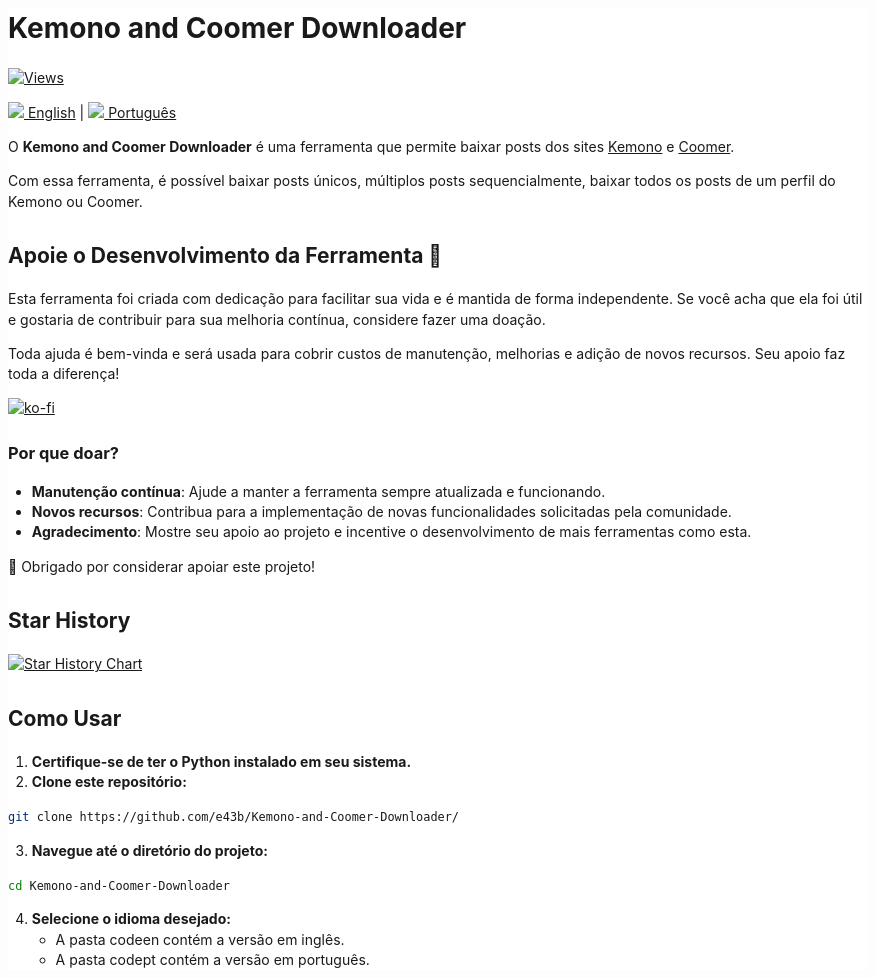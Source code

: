 
# Kemono and Coomer Downloader

[![Views](https://hits.sh/github.com/e43bkmncoomptdx/hits.svg)](https://github.com/e43b/Kemono-and-Coomer-Downloader/)

[![](img/en-flag.svg) English](README.md) | [![](img/br.png) Português](README-ptbr.md)

O **Kemono and Coomer Downloader** é uma ferramenta que permite baixar posts dos sites [Kemono](https://kemono.su/) e [Coomer](https://coomer.su/).

Com essa ferramenta, é possível baixar posts únicos, múltiplos posts sequencialmente, baixar todos os posts de um perfil do Kemono ou Coomer.

## Apoie o Desenvolvimento da Ferramenta 💖

Esta ferramenta foi criada com dedicação para facilitar sua vida e é mantida de forma independente. Se você acha que ela foi útil e gostaria de contribuir para sua melhoria contínua, considere fazer uma doação.

Toda ajuda é bem-vinda e será usada para cobrir custos de manutenção, melhorias e adição de novos recursos. Seu apoio faz toda a diferença!

[![ko-fi](https://www.ko-fi.com/img/githubbutton_sm.svg)](https://ko-fi.com/e43bs)

### Por que doar?
- **Manutenção contínua**: Ajude a manter a ferramenta sempre atualizada e funcionando.
- **Novos recursos**: Contribua para a implementação de novas funcionalidades solicitadas pela comunidade.
- **Agradecimento**: Mostre seu apoio ao projeto e incentive o desenvolvimento de mais ferramentas como esta.

🎉 Obrigado por considerar apoiar este projeto!

## Star History

[![Star History Chart](https://api.star-history.com/svg?repos=e43b/Kemono-and-Coomer-Downloader&type=Date)](https://star-history.com/#e43b/Kemono-and-Coomer-Downloader&Date)

## Como Usar

1. **Certifique-se de ter o Python instalado em seu sistema.**
2. **Clone este repositório:**
```sh
git clone https://github.com/e43b/Kemono-and-Coomer-Downloader/
```

3. **Navegue até o diretório do projeto:**
```sh
cd Kemono-and-Coomer-Downloader
```

4. **Selecione o idioma desejado:**
   - A pasta codeen contém a versão em inglês.
   - A pasta codept contém a versão em português.
